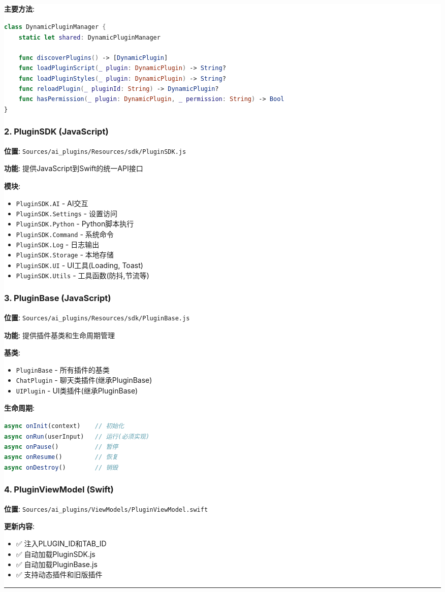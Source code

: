 **主要方法**:
```swift
class DynamicPluginManager {
    static let shared: DynamicPluginManager

    func discoverPlugins() -> [DynamicPlugin]
    func loadPluginScript(_ plugin: DynamicPlugin) -> String?
    func loadPluginStyles(_ plugin: DynamicPlugin) -> String?
    func reloadPlugin(_ pluginId: String) -> DynamicPlugin?
    func hasPermission(_ plugin: DynamicPlugin, _ permission: String) -> Bool
}
```

### 2. PluginSDK (JavaScript)

**位置**: `Sources/ai_plugins/Resources/sdk/PluginSDK.js`

**功能**: 提供JavaScript到Swift的统一API接口

**模块**:
- `PluginSDK.AI` - AI交互
- `PluginSDK.Settings` - 设置访问
- `PluginSDK.Python` - Python脚本执行
- `PluginSDK.Command` - 系统命令
- `PluginSDK.Log` - 日志输出
- `PluginSDK.Storage` - 本地存储
- `PluginSDK.UI` - UI工具(Loading, Toast)
- `PluginSDK.Utils` - 工具函数(防抖,节流等)

### 3. PluginBase (JavaScript)

**位置**: `Sources/ai_plugins/Resources/sdk/PluginBase.js`

**功能**: 提供插件基类和生命周期管理

**基类**:
- `PluginBase` - 所有插件的基类
- `ChatPlugin` - 聊天类插件(继承PluginBase)
- `UIPlugin` - UI类插件(继承PluginBase)

**生命周期**:
```javascript
async onInit(context)    // 初始化
async onRun(userInput)   // 运行(必须实现)
async onPause()          // 暂停
async onResume()         // 恢复
async onDestroy()        // 销毁
```

### 4. PluginViewModel (Swift)

**位置**: `Sources/ai_plugins/ViewModels/PluginViewModel.swift`

**更新内容**:
- ✅ 注入PLUGIN_ID和TAB_ID
- ✅ 自动加载PluginSDK.js
- ✅ 自动加载PluginBase.js
- ✅ 支持动态插件和旧版插件

---
